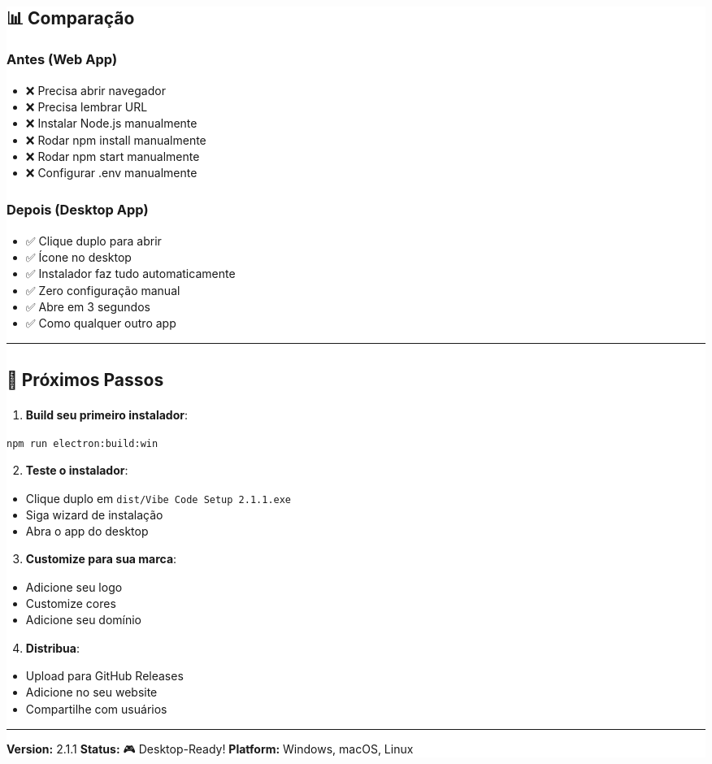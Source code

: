 
## 📊 Comparação

### Antes (Web App)

- ❌ Precisa abrir navegador
- ❌ Precisa lembrar URL
- ❌ Instalar Node.js manualmente
- ❌ Rodar npm install manualmente
- ❌ Rodar npm start manualmente
- ❌ Configurar .env manualmente

### Depois (Desktop App)

- ✅ Clique duplo para abrir
- ✅ Ícone no desktop
- ✅ Instalador faz tudo automaticamente
- ✅ Zero configuração manual
- ✅ Abre em 3 segundos
- ✅ Como qualquer outro app

---

## 🚀 Próximos Passos

1. **Build seu primeiro instalador**:
```bash
npm run electron:build:win
```

2. **Teste o instalador**:
- Clique duplo em `dist/Vibe Code Setup 2.1.1.exe`
- Siga wizard de instalação
- Abra o app do desktop

3. **Customize para sua marca**:
- Adicione seu logo
- Customize cores
- Adicione seu domínio

4. **Distribua**:
- Upload para GitHub Releases
- Adicione no seu website
- Compartilhe com usuários

---

**Version:** 2.1.1
**Status:** 🎮 Desktop-Ready!
**Platform:** Windows, macOS, Linux

